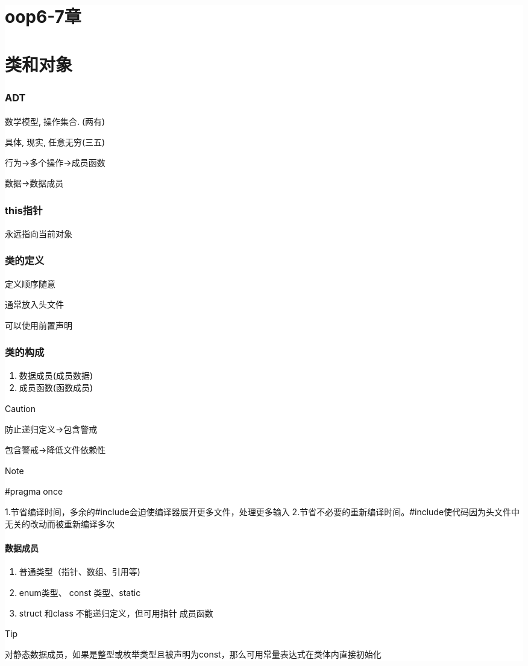 # oop6-7章

# 类和对象

### ADT

数学模型, 操作集合. (两有)

具体, 现实, 任意无穷(三五)

行为->多个操作->成员函数

数据->数据成员

### this指针

永远指向当前对象

### 类的定义

定义顺序随意

通常放入头文件

可以使用前置声明

### 类的构成

1. 数据成员(成员数据)
2. 成员函数(函数成员)

> [!caution]
>
> 防止递归定义->包含警戒
>
> 包含警戒->降低文件依赖性

> [!note]
>
> #pragma once
>
> 1.节省编译时间，多余的#include会迫使编译器展开更多文件，处理更多输入
> 2.节省不必要的重新编译时间。#include使代码因为头文件中无关的改动而被重新编译多次

#### 数据成员

1. 普通类型（指针、数组、引用等)

2. enum类型、 const 类型、static 
3.  struct 和class 不能递归定义，但可用指针
   成员函数

> [!tip]
>
> 对静态数据成员，如果是整型或枚举类型且被声明为const，那么可用常量表达式在类体内直接初始化
